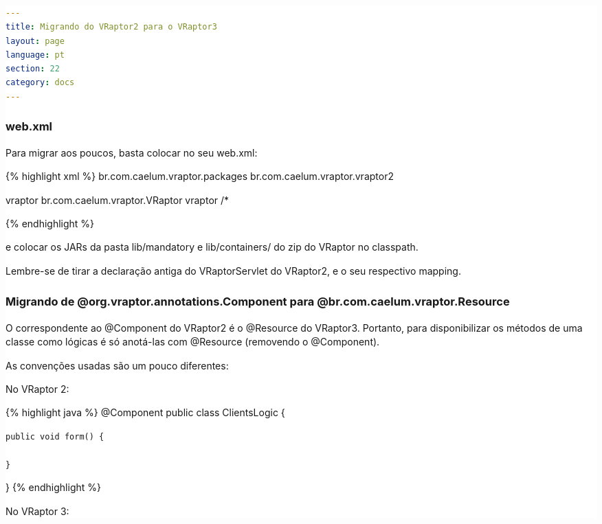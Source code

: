 ```yaml
---
title: Migrando do VRaptor2 para o VRaptor3
layout: page
language: pt
section: 22
category: docs
---
```


<h3>web.xml</h3>

Para migrar aos poucos, basta colocar no seu web.xml:

{% highlight xml %}
<context-param>
    <param-name>br.com.caelum.vraptor.packages</param-name>
    <param-value>br.com.caelum.vraptor.vraptor2</param-value>
</context-param>

<filter>
    <filter-name>vraptor</filter-name>
    <filter-class>br.com.caelum.vraptor.VRaptor</filter-class>
</filter>

<filter-mapping>
    <filter-name>vraptor</filter-name>
    <url-pattern>/*</url-pattern>
</filter-mapping>

{% endhighlight %}

e colocar os JARs da pasta lib/mandatory e lib/containers/<um dos containers> do zip do VRaptor no classpath.

Lembre-se de tirar a declaração antiga do VRaptorServlet do VRaptor2, e o seu respectivo mapping.


<h3>Migrando de @org.vraptor.annotations.Component para @br.com.caelum.vraptor.Resource</h3>

O correspondente ao @Component do VRaptor2 é o @Resource do VRaptor3. Portanto, para disponibilizar os métodos de uma classe como lógicas é só anotá-las com @Resource (removendo o @Component).

As convenções usadas são um pouco diferentes:

No VRaptor 2:

{% highlight java %}
@Component
public class ClientsLogic {
   
    public void form() {
   
    }
   
}
{% endhighlight %}

No VRaptor 3:
